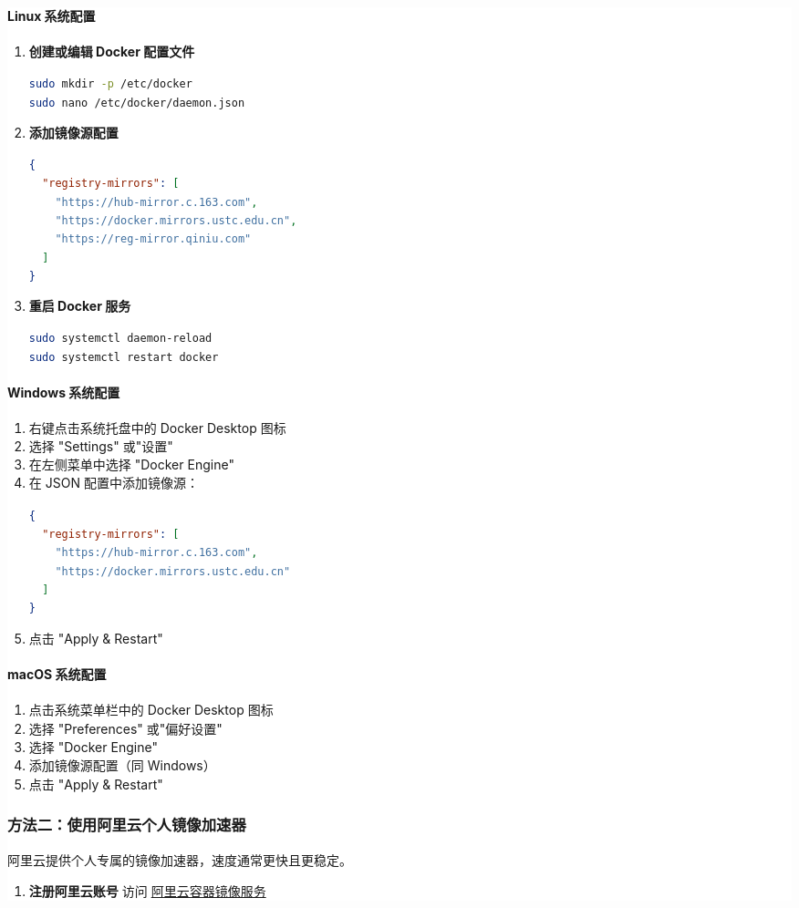 #### Linux 系统配置

1. **创建或编辑 Docker 配置文件**
   ```bash
   sudo mkdir -p /etc/docker
   sudo nano /etc/docker/daemon.json
   ```

2. **添加镜像源配置**
   ```json
   {
     "registry-mirrors": [
       "https://hub-mirror.c.163.com",
       "https://docker.mirrors.ustc.edu.cn",
       "https://reg-mirror.qiniu.com"
     ]
   }
   ```

3. **重启 Docker 服务**
   ```bash
   sudo systemctl daemon-reload
   sudo systemctl restart docker
   ```

#### Windows 系统配置

1. 右键点击系统托盘中的 Docker Desktop 图标
2. 选择 "Settings" 或"设置"
3. 在左侧菜单中选择 "Docker Engine"
4. 在 JSON 配置中添加镜像源：
   ```json
   {
     "registry-mirrors": [
       "https://hub-mirror.c.163.com",
       "https://docker.mirrors.ustc.edu.cn"
     ]
   }
   ```
5. 点击 "Apply & Restart"

#### macOS 系统配置

1. 点击系统菜单栏中的 Docker Desktop 图标
2. 选择 "Preferences" 或"偏好设置"
3. 选择 "Docker Engine"
4. 添加镜像源配置（同 Windows）
5. 点击 "Apply & Restart"

### 方法二：使用阿里云个人镜像加速器

阿里云提供个人专属的镜像加速器，速度通常更快且更稳定。

1. **注册阿里云账号**
   访问 [阿里云容器镜像服务](https://cr.console.aliyun.com/)
